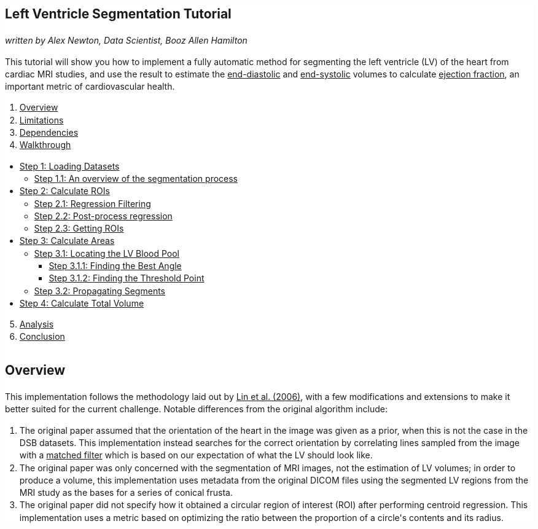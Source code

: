Left Ventricle Segmentation Tutorial
------------------------------------

*written by Alex Newton, Data Scientist, Booz Allen Hamilton*

<link rel="stylesheet" href="//cdnjs.cloudflare.com/ajax/libs/highlight.js/8.9.1/styles/default.min.css"></link>
<link rel="stylesheet" href="highlight/styles/default.css"></link>
<script src="//cdnjs.cloudflare.com/ajax/libs/highlight.js/8.9.1/highlight.min.js"></script>
<script src="highlight/highlight.pack.js"></script>
<script>hljs.initHighlightingOnLoad();</script>

This tutorial will show you how to implement a fully automatic method for segmenting the left ventricle (LV) of the heart from cardiac MRI studies, and use the result to estimate the [end-diastolic] and [end-systolic] volumes to calculate [ejection fraction], an important metric of cardiovascular health.

1. [Overview](#user-content-overview)
2. [Limitations](#user-content-limitations)
3. [Dependencies](#user-content-dependencies)
4. [Walkthrough](#user-content-walkthrough)
  * [Step 1: Loading Datasets](#user-content-step1)
    * [Step 1.1: An overview of the segmentation process](#user-content-step1_1)
  * [Step 2: Calculate ROIs](#user-content-step2)
    * [Step 2.1: Regression Filtering](#user-content-step2_1)
    * [Step 2.2: Post-process regression](#user-content-step2_2)
    * [Step 2.3: Getting ROIs](#user-content-step2_3)
  * [Step 3: Calculate Areas](#user-content-step3)
    * [Step 3.1: Locating the LV Blood Pool](#user-content-step3_1)
      * [Step 3.1.1: Finding the Best Angle](#user-content-step3_1_1)
      * [Step 3.1.2: Finding the Threshold Point](#user-content-step3_1_2)
    * [Step 3.2: Propagating Segments](#user-content-step3_2)
  * [Step 4: Calculate Total Volume](#user-content-step4)
5. [Analysis](#user-content-analysis)
6. [Conclusion](#user-content-conclusions)

<a name=overview></a> Overview
------------------------------
This implementation follows the methodology laid out by [Lin et al. (2006)][lin-paper], with a few modifications and extensions to make it better suited for the current challenge. Notable differences from the original algorithm include:

1. The original paper assumed that the orientation of the heart in the image was given as a prior, when this is not the case in the DSB datasets. This implementation instead searches for the correct orientation by correlating lines sampled from the image with a [matched filter] which is based on our expectation of what the LV should look like.
2. The original paper was only concerned with the segmentation of MRI images, not the estimation of LV volumes; in order to produce a volume, this implementation uses metadata from the original DICOM files using the segmented LV regions from the MRI study as the bases for a series of conical frusta.
3. The original paper did not specify how it obtained a circular region of interest (ROI) after performing centroid regression. This implementation uses a metric based on optimizing the ratio between the proportion of a circle's contents and its radius.


[end-diastolic]: https://en.wikipedia.org/wiki/End-diastolic_volume
[end-systolic]: https://en.wikipedia.org/wiki/End-systolic_volume
[ejection fraction]: https://en.wikipedia.org/wiki/Ejection_fraction
[lin-paper]: http://www.researchgate.net/publication/6452142_Automated_Detection_of_Left_Ventricle_in_4D_MR_Images_Experience_from_a_Large_Study
[matched filter]: https://en.wikipedia.org/wiki/Matched_filter
[JSON]: https://en.wikipedia.org/wiki/JSON
[Anaconda]: https://www.continuum.io/why-anaconda